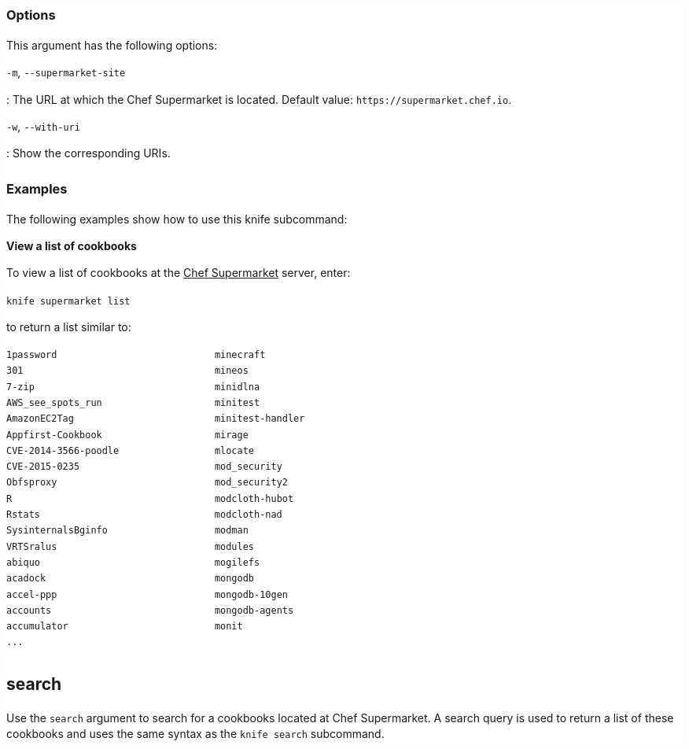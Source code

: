 ### Options

This argument has the following options:

`-m`, `--supermarket-site`

:   The URL at which the Chef Supermarket is located. Default value:
    `https://supermarket.chef.io`.

`-w`, `--with-uri`

:   Show the corresponding URIs.

### Examples

The following examples show how to use this knife subcommand:

**View a list of cookbooks**

To view a list of cookbooks at the [Chef
Supermarket](https://supermarket.chef.io/cookbooks) server, enter:

``` bash
knife supermarket list
```

to return a list similar to:

``` bash
1password                            minecraft
301                                  mineos
7-zip                                minidlna
AWS_see_spots_run                    minitest
AmazonEC2Tag                         minitest-handler
Appfirst-Cookbook                    mirage
CVE-2014-3566-poodle                 mlocate
CVE-2015-0235                        mod_security
Obfsproxy                            mod_security2
R                                    modcloth-hubot
Rstats                               modcloth-nad
SysinternalsBginfo                   modman
VRTSralus                            modules
abiquo                               mogilefs
acadock                              mongodb
accel-ppp                            mongodb-10gen
accounts                             mongodb-agents
accumulator                          monit
...
```

## search

Use the `search` argument to search for a cookbooks located at Chef
Supermarket. A search query is used to return a list of these cookbooks
and uses the same syntax as the `knife search` subcommand.
